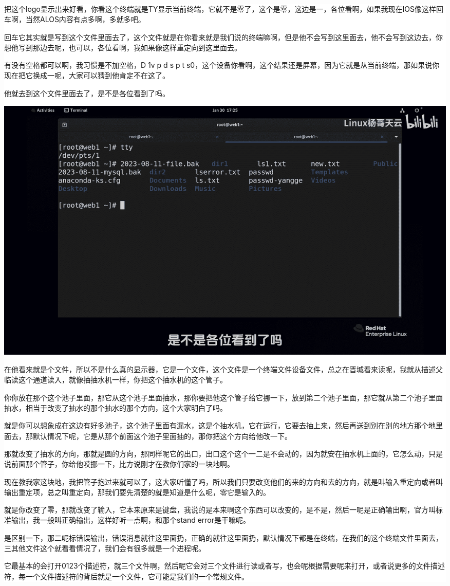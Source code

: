 把这个logo显示出来好看，你看这个终端就是TY显示当前终端，它就不是零了，这个是零，这边是一，各位看啊，如果我现在IOS像这样回车啊，当然ALOS内容有点多啊，多就多吧。

回车它其实就是写到这个文件里面去了，这个文件就是在你看来就是我们说的终端嘛啊，但是他不会写到这里面去，他不会写到这边去，你想他写到那边去呢，也可以，各位看啊，我如果像这样重定向到这里面去。

有没有空格都可以啊，我习惯是不加空格，D 1v p d s p t s0，这个设备你看啊，这个结果还是屏幕，因为它就是从当前终端，那如果说你现在把它换成一呢，大家可以猜到他肯定不在这了。

他就去到这个文件里面去了，是不是各位看到了吗。

![](img/d685bafcd924d24a6451660902d9b187_11.png)

在他看来就是个文件，所以不是什么真的显示器，它是一个文件，这个文件是一个终端文件设备文件，总之在晋城看来读呢，我就从描述父临读这个通道读入，就像抽抽水机一样，你把这个抽水机的这个管子。

你你放在那个这个池子里面，那它从这个池子里面抽水，那你要把他这个管子给它挪一下，放到第二个池子里面，那它就从第二个池子里面抽水，相当于改变了抽水的那个抽水的那个方向，这个大家明白了吗。

就是你可以想象成在这边有好多池子，这个池子里面有漏水，这是个抽水机，它在运行，它要去抽上来，然后再送到别在别的地方那个地里面去，那默认情况下呢，它是从那个前面这个池子里面抽的，那你把这个方向给他改一下。

那就改变了抽水的方向，那就是圆的方向，那同样呢它的出口，出口这个这个一二是不会动的，因为就安在抽水机上面的，它怎么动，只是说前面那个管子，你给他哎挪一下，比方说刚才在教你们家的一块地啊。

现在教我家这块地，我把管子抱过来就可以了，这大家听懂了吗，所以我们只要改变他们的来的方向和去的方向，就是叫输入重定向或者叫输出重定项，总之叫重定向，那我们要先清楚的就是知道是什么呢，零它是输入的。

就是你改变了零，那就改变了输入，它本来原来是键盘，我说的是本来啊这个东西可以改变的，是不是，然后一呢是正确输出啊，官方叫标准输出，我一般叫正确输出，这样好听一点啊，和那个stand error是干嘛呢。

是区别一下，那二呢标错误输出，错误消息就往这里面扔，正确的就往这里面扔，默认情况下都是在终端，在我们的这个终端文件里面去，三其他文件这个就看看情况了，我们会有很多就是一个进程呢。

它最基本的会打开0123个描述符，就三个文件啊，然后呢它会对三个文件进行读或者写，也会呢根据需要呢来打开，或者说更多的文件描述符，每一个文件描述符的背后就是一个文件，它可能是我们的一个常规文件。


